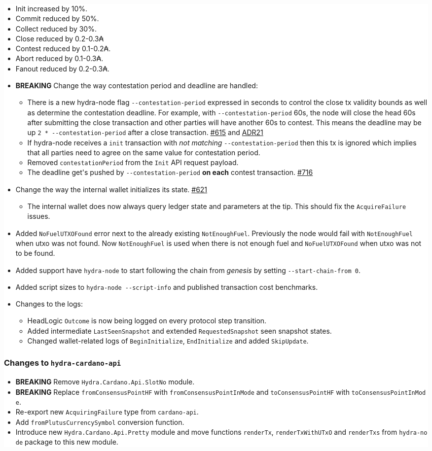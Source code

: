   + Init increased by 10%.
  + Commit reduced by 50%.
  + Collect reduced by 30%.
  + Close reduced by 0.2-0.3₳
  + Contest reduced by 0.1-0.2₳.
  + Abort reduced by 0.1-0.3₳.
  + Fanout reduced by 0.2-0.3₳.

- **BREAKING** Change the way contestation period and deadline are handled:
  + There is a new hydra-node flag `--contestation-period` expressed in seconds
    to control the close tx validity bounds as well as determine the
    contestation deadline. For example, with `--contestation-period` 60s, the
    node will close the head 60s after submitting the close transaction and
    other parties will have another 60s to contest. This means the deadline may
    be up `2 * --contestation-period` after a close transaction.
    [#615](https://github.com/cardano-scaling/hydra/pull/615) and
    [ADR21](https://hydra.family/head-protocol/adr/21/)
  + If hydra-node receives a `init` transaction with _not matching_
    `--contestation-period` then this tx is ignored which implies that all
    parties need to agree on the same value for contestation period.
  + Removed `contestationPeriod` from the `Init` API request payload.
  + The deadline get's pushed by `--contestation-period` **on each** contest
    transaction. [#716](https://github.com/cardano-scaling/hydra/pull/716)

- Change the way the internal wallet initializes its state.
  [#621](https://github.com/cardano-scaling/hydra/pull/621)
  + The internal wallet does now always query ledger state and parameters at the
    tip. This should fix the `AcquireFailure` issues.

- Added `NoFuelUTXOFound` error next to the already existing `NotEnoughFuel`.
  Previously the node would fail with `NotEnoughFuel` when utxo was not found.
  Now `NotEnoughFuel` is used when there is not enough fuel and
  `NoFuelUTXOFound` when utxo was not to be found.

- Added support have `hydra-node` to start following the chain from _genesis_ by
  setting `--start-chain-from 0`.

- Added script sizes to `hydra-node --script-info` and published transaction
  cost benchmarks.

- Changes to the logs:
  + HeadLogic `Outcome` is now being logged on every protocol step transition.
  + Added intermediate `LastSeenSnapshot` and extended `RequestedSnapshot` seen snapshot states.
  + Changed wallet-related logs of `BeginInitialize`, `EndInitialize` and added
    `SkipUpdate`.

### Changes to `hydra-cardano-api`

- **BREAKING** Remove `Hydra.Cardano.Api.SlotNo` module.
- **BREAKING** Replace `fromConsensusPointHF` with `fromConsensusPointInMode` and
  `toConsensusPointHF` with `toConsensusPointInMode`.
- Re-export new `AcquiringFailure` type from `cardano-api`.
- Add `fromPlutusCurrencySymbol` conversion function.
- Introduce new `Hydra.Cardano.Api.Pretty` module and move functions
  `renderTx`, `renderTxWithUTxO` and `renderTxs` from `hydra-node` package to
  this new module.
